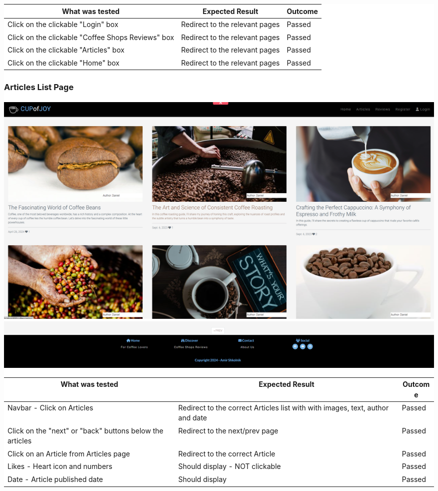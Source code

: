 | What was tested | Expected Result | Outcome |
|------------------------------|--------------------------------------|--------|
| Click on the clickable "Login" box | Redirect to the relevant pages | Passed|
| Click on the clickable "Coffee Shops Reviews" box | Redirect to the relevant pages | Passed|
| Click on the clickable "Articles" box| Redirect to the relevant pages | Passed|
| Click on the clickable "Home" box | Redirect to the relevant pages | Passed|

### Articles List Page

![Articles List Page](documentation/Features/articles-page.png)
![Next](documentation/Features/article-navigation.png)

| What was tested | Expected Result | Outcome |
|------------------------------|--------------------------------------|--------|
| Navbar - Click on Articles | Redirect to the correct Articles list with with images, text, author and date | Passed |
| Click on the "next" or "back" buttons below the articles | Redirect to the next/prev page | Passed |
| Click on an Article from Articles page | Redirect to the correct Article | Passed |
| Likes - Heart icon and numbers | Should display - NOT clickable | Passed |
| Date - Article published date | Should display | Passed |
